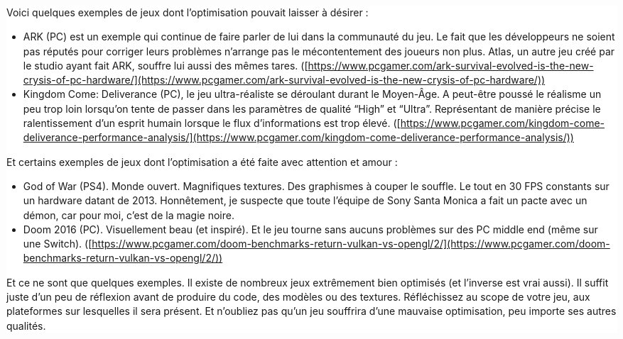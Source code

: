 Voici quelques exemples de jeux dont l’optimisation pouvait laisser à désirer :

- ARK (PC) est un exemple qui continue de faire parler de lui dans la communauté du jeu. Le fait que les développeurs ne soient pas réputés pour corriger leurs problèmes n’arrange pas le mécontentement des joueurs non plus. Atlas, un autre jeu créé par le studio ayant fait ARK, souffre lui aussi des mêmes tares. ([https://www.pcgamer.com/ark-survival-evolved-is-the-new-crysis-of-pc-hardware/](https://www.pcgamer.com/ark-survival-evolved-is-the-new-crysis-of-pc-hardware/))
- Kingdom Come: Deliverance (PC), le jeu ultra-réaliste se déroulant durant le Moyen-Âge. A peut-être poussé le réalisme un peu trop loin lorsqu’on tente de passer dans les paramètres de qualité “High” et “Ultra”. Représentant de manière précise le ralentissement d’un esprit humain lorsque le flux d’informations est trop élevé. ([https://www.pcgamer.com/kingdom-come-deliverance-performance-analysis/](https://www.pcgamer.com/kingdom-come-deliverance-performance-analysis/))

Et certains exemples de jeux dont l’optimisation a été faite avec attention et amour :

- God of War (PS4). Monde ouvert. Magnifiques textures. Des graphismes à couper le souffle. Le tout en 30 FPS constants sur un hardware datant de 2013. Honnêtement, je suspecte que toute l’équipe de Sony Santa Monica a fait un pacte avec un démon, car pour moi, c’est de la magie noire.
- Doom 2016 (PC). Visuellement beau (et inspiré). Et le jeu tourne sans aucuns problèmes sur des PC middle end (même sur une Switch). ([https://www.pcgamer.com/doom-benchmarks-return-vulkan-vs-opengl/2/](https://www.pcgamer.com/doom-benchmarks-return-vulkan-vs-opengl/2/))

Et ce ne sont que quelques exemples. Il existe de nombreux jeux extrêmement bien optimisés (et l’inverse est vrai aussi). Il suffit juste d’un peu de réflexion avant de produire du code, des modèles ou des textures. Réfléchissez au scope de votre jeu, aux plateformes sur lesquelles il sera présent. Et n’oubliez pas qu’un jeu souffrira d’une mauvaise optimisation, peu importe ses autres qualités.
